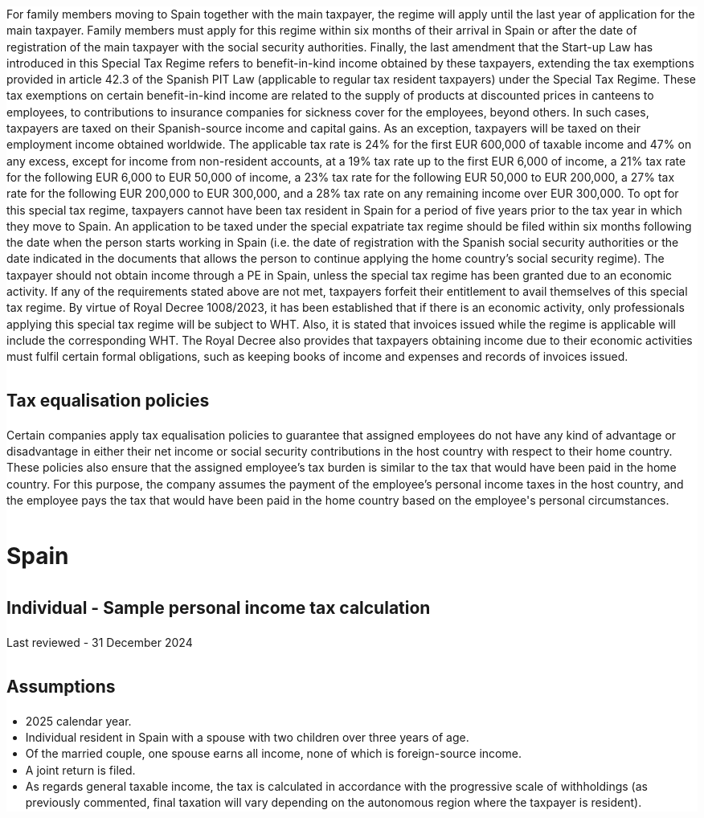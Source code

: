 
For family members moving to Spain together with the main taxpayer, the regime will apply until the last year of application for the main taxpayer. Family members must apply for this regime within six months of their arrival in Spain or after the date of registration of the main taxpayer with the social security authorities.
Finally, the last amendment that the Start-up Law has introduced in this Special Tax Regime refers to benefit-in-kind income obtained by these taxpayers, extending the tax exemptions provided in article 42.3 of the Spanish PIT Law (applicable to regular tax resident taxpayers) under the Special Tax Regime. These tax exemptions on certain benefit-in-kind income are related to the supply of products at discounted prices in canteens to employees, to contributions to insurance companies for sickness cover for the employees, beyond others.
In such cases, taxpayers are taxed on their Spanish-source income and capital gains. As an exception, taxpayers will be taxed on their employment income obtained worldwide. The applicable tax rate is 24% for the first EUR 600,000 of taxable income and 47% on any excess, except for income from non-resident accounts, at a 19% tax rate up to the first EUR 6,000 of income, a 21% tax rate for the following EUR 6,000 to EUR 50,000 of income, a 23% tax rate for the following EUR 50,000 to EUR 200,000, a 27% tax rate for the following EUR 200,000 to EUR 300,000, and a 28% tax rate on any remaining income over EUR 300,000.
To opt for this special tax regime, taxpayers cannot have been tax resident in Spain for a period of five years prior to the tax year in which they move to Spain.
An application to be taxed under the special expatriate tax regime should be filed within six months following the date when the person starts working in Spain (i.e. the date of registration with the Spanish social security authorities or the date indicated in the documents that allows the person to continue applying the home country’s social security regime).
The taxpayer should not obtain income through a PE in Spain, unless the special tax regime has been granted due to an economic activity.
If any of the requirements stated above are not met, taxpayers forfeit their entitlement to avail themselves of this special tax regime.
By virtue of Royal Decree 1008/2023, it has been established that if there is an economic activity, only professionals applying this special tax regime will be subject to WHT. Also, it is stated that invoices issued while the regime is applicable will include the corresponding WHT. The Royal Decree also provides that taxpayers obtaining income due to their economic activities must fulfil certain formal obligations, such as keeping books of income and expenses and records of invoices issued.
## Tax equalisation policies
Certain companies apply tax equalisation policies to guarantee that assigned employees do not have any kind of advantage or disadvantage in either their net income or social security contributions in the host country with respect to their home country.
These policies also ensure that the assigned employee’s tax burden is similar to the tax that would have been paid in the home country. For this purpose, the company assumes the payment of the employee’s personal income taxes in the host country, and the employee pays the tax that would have been paid in the home country based on the employee's personal circumstances.


# Spain
## Individual - Sample personal income tax calculation
Last reviewed - 31 December 2024
## Assumptions
  * 2025 calendar year.
  * Individual resident in Spain with a spouse with two children over three years of age.
  * Of the married couple, one spouse earns all income, none of which is foreign-source income.
  * A joint return is filed.
  * As regards general taxable income, the tax is calculated in accordance with the progressive scale of withholdings (as previously commented, final taxation will vary depending on the autonomous region where the taxpayer is resident).
